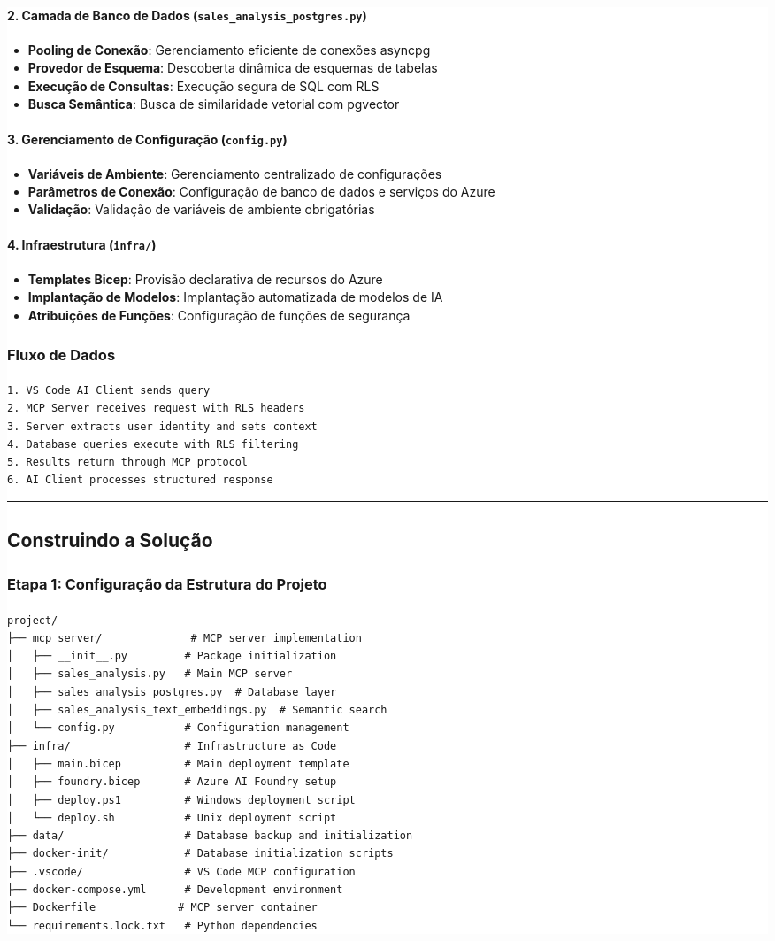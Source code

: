 #### 2. **Camada de Banco de Dados (`sales_analysis_postgres.py`)**
- **Pooling de Conexão**: Gerenciamento eficiente de conexões asyncpg
- **Provedor de Esquema**: Descoberta dinâmica de esquemas de tabelas
- **Execução de Consultas**: Execução segura de SQL com RLS
- **Busca Semântica**: Busca de similaridade vetorial com pgvector

#### 3. **Gerenciamento de Configuração (`config.py`)**
- **Variáveis de Ambiente**: Gerenciamento centralizado de configurações
- **Parâmetros de Conexão**: Configuração de banco de dados e serviços do Azure
- **Validação**: Validação de variáveis de ambiente obrigatórias

#### 4. **Infraestrutura (`infra/`)**
- **Templates Bicep**: Provisão declarativa de recursos do Azure
- **Implantação de Modelos**: Implantação automatizada de modelos de IA
- **Atribuições de Funções**: Configuração de funções de segurança

### Fluxo de Dados

```
1. VS Code AI Client sends query
2. MCP Server receives request with RLS headers
3. Server extracts user identity and sets context
4. Database queries execute with RLS filtering
5. Results return through MCP protocol
6. AI Client processes structured response
```

---

## Construindo a Solução

### Etapa 1: Configuração da Estrutura do Projeto

```
project/
├── mcp_server/              # MCP server implementation
│   ├── __init__.py         # Package initialization
│   ├── sales_analysis.py   # Main MCP server
│   ├── sales_analysis_postgres.py  # Database layer
│   ├── sales_analysis_text_embeddings.py  # Semantic search
│   └── config.py           # Configuration management
├── infra/                  # Infrastructure as Code
│   ├── main.bicep          # Main deployment template
│   ├── foundry.bicep       # Azure AI Foundry setup
│   ├── deploy.ps1          # Windows deployment script
│   └── deploy.sh           # Unix deployment script
├── data/                   # Database backup and initialization
├── docker-init/            # Database initialization scripts
├── .vscode/                # VS Code MCP configuration
├── docker-compose.yml      # Development environment
├── Dockerfile             # MCP server container
└── requirements.lock.txt   # Python dependencies
```
